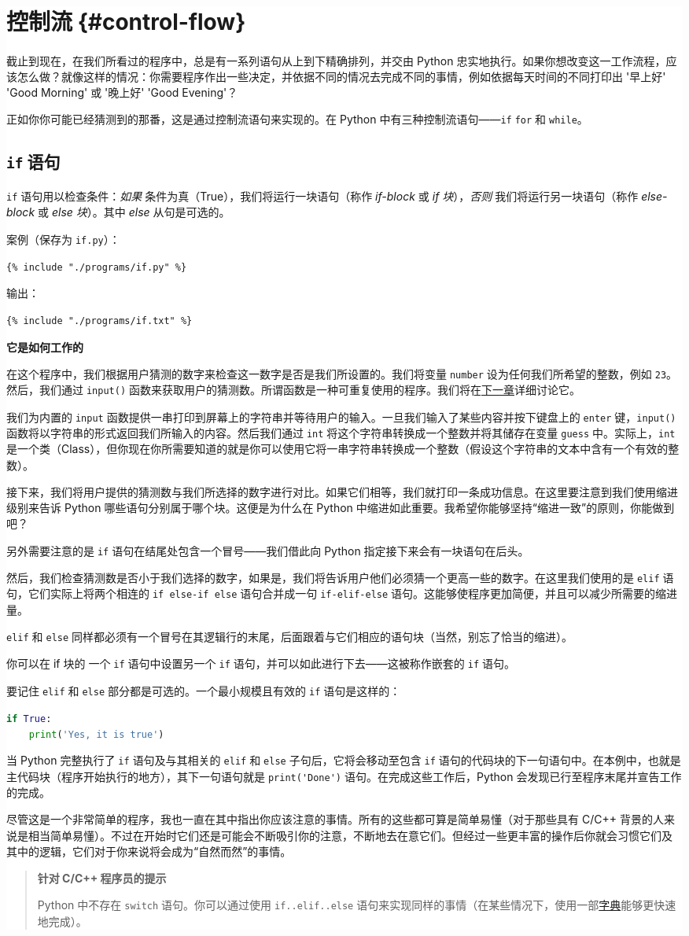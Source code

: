 # 控制流 {#control-flow}

截止到现在，在我们所看过的程序中，总是有一系列语句从上到下精确排列，并交由 Python 忠实地执行。如果你想改变这一工作流程，应该怎么做？就像这样的情况：你需要程序作出一些决定，并依据不同的情况去完成不同的事情，例如依据每天时间的不同打印出 '早上好' 'Good Morning' 或 '晚上好' 'Good Evening'？

正如你你可能已经猜测到的那番，这是通过控制流语句来实现的。在 Python 中有三种控制流语句——`if` `for` 和 `while`。

## `if` 语句

`if` 语句用以检查条件：*如果* 条件为真（True），我们将运行一块语句（称作 _if-block_ 或 _if 块_），*否则* 我们将运行另一块语句（称作 _else-block_ 或 _else 块_）。其中 *else* 从句是可选的。

案例（保存为 `if.py`）：


<pre><code class="lang-python">{% include "./programs/if.py" %}</code></pre>

输出：

<pre><code>{% include "./programs/if.txt" %}</code></pre>

**它是如何工作的**

在这个程序中，我们根据用户猜测的数字来检查这一数字是否是我们所设置的。我们将变量 `number` 设为任何我们所希望的整数，例如 `23`。然后，我们通过 `input()` 函数来获取用户的猜测数。所谓函数是一种可重复使用的程序。我们将在[下一章](./10.functions.md#functions)详细讨论它。

我们为内置的 `input` 函数提供一串打印到屏幕上的字符串并等待用户的输入。一旦我们输入了某些内容并按下键盘上的 `enter` 键，`input()` 函数将以字符串的形式返回我们所输入的内容。然后我们通过 `int` 将这个字符串转换成一个整数并将其储存在变量 `guess` 中。实际上，`int` 是一个类（Class），但你现在你所需要知道的就是你可以使用它将一串字符串转换成一个整数（假设这个字符串的文本中含有一个有效的整数）。

接下来，我们将用户提供的猜测数与我们所选择的数字进行对比。如果它们相等，我们就打印一条成功信息。在这里要注意到我们使用缩进级别来告诉 Python 哪些语句分别属于哪个块。这便是为什么在 Python 中缩进如此重要。我希望你能够坚持“缩进一致”的原则，你能做到吧？

另外需要注意的是 `if` 语句在结尾处包含一个冒号——我们借此向 Python 指定接下来会有一块语句在后头。

然后，我们检查猜测数是否小于我们选择的数字，如果是，我们将告诉用户他们必须猜一个更高一些的数字。在这里我们使用的是 `elif` 语句，它们实际上将两个相连的 `if else-if else` 语句合并成一句 `if-elif-else` 语句。这能够使程序更加简便，并且可以减少所需要的缩进量。

`elif` 和 `else` 同样都必须有一个冒号在其逻辑行的末尾，后面跟着与它们相应的语句块（当然，别忘了恰当的缩进）。

你可以在 if 块的 一个 `if` 语句中设置另一个 `if` 语句，并可以如此进行下去——这被称作嵌套的 `if` 语句。

要记住 `elif` 和 `else` 部分都是可选的。一个最小规模且有效的 `if` 语句是这样的：

```python
if True:
    print('Yes, it is true')
```

当 Python 完整执行了 `if` 语句及与其相关的 `elif` 和 `else` 子句后，它将会移动至包含 `if` 语句的代码块的下一句语句中。在本例中，也就是主代码块（程序开始执行的地方），其下一句语句就是 `print('Done')` 语句。在完成这些工作后，Python 会发现已行至程序末尾并宣告工作的完成。

尽管这是一个非常简单的程序，我也一直在其中指出你应该注意的事情。所有的这些都可算是简单易懂（对于那些具有 C/C++ 背景的人来说是相当简单易懂）。不过在开始时它们还是可能会不断吸引你的注意，不断地去在意它们。但经过一些更丰富的操作后你就会习惯它们及其中的逻辑，它们对于你来说将会成为“自然而然”的事情。

> **针对 C/C++ 程序员的提示**
> 
> Python 中不存在 `switch` 语句。你可以通过使用 `if..elif..else` 语句来实现同样的事情（在某些情况下，使用一部[字典](./12.data_structures.md#dictionary)能够更快速地完成）。
